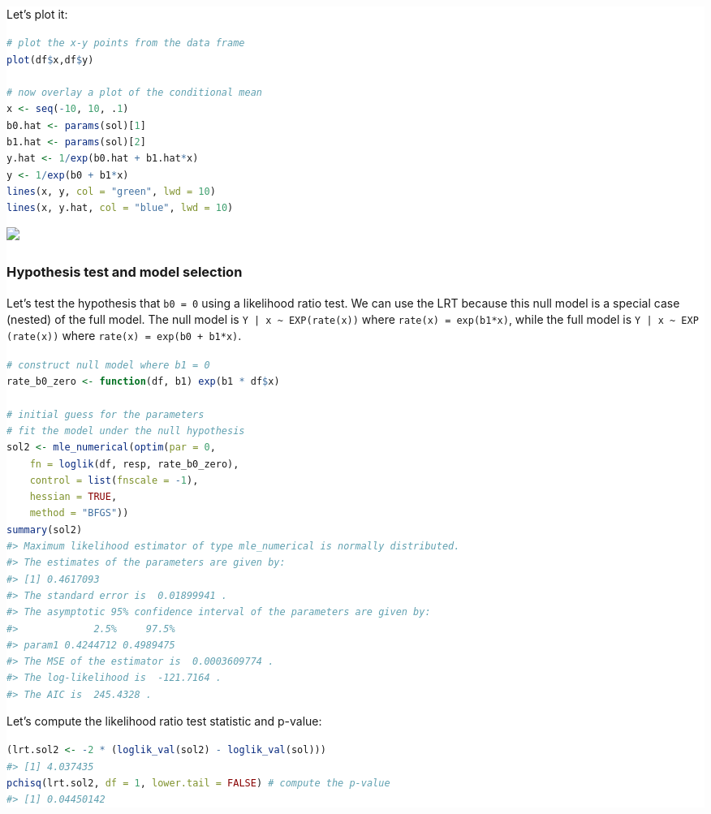 Let’s plot it:

``` r
# plot the x-y points from the data frame
plot(df$x,df$y)

# now overlay a plot of the conditional mean
x <- seq(-10, 10, .1)
b0.hat <- params(sol)[1]
b1.hat <- params(sol)[2]
y.hat <- 1/exp(b0.hat + b1.hat*x)
y <- 1/exp(b0 + b1*x)
lines(x, y, col = "green", lwd = 10)
lines(x, y.hat, col = "blue", lwd = 10)
```

<img src="man/figures/README-unnamed-chunk-7-1.png" width="100%" />

### Hypothesis test and model selection

Let’s test the hypothesis that `b0 = 0` using a likelihood ratio test.
We can use the LRT because this null model is a special case (nested) of
the full model. The null model is `Y | x ~ EXP(rate(x))` where
`rate(x) = exp(b1*x)`, while the full model is `Y | x ~ EXP(rate(x))`
where `rate(x) = exp(b0 + b1*x)`.

``` r
# construct null model where b1 = 0
rate_b0_zero <- function(df, b1) exp(b1 * df$x)

# initial guess for the parameters
# fit the model under the null hypothesis
sol2 <- mle_numerical(optim(par = 0,
    fn = loglik(df, resp, rate_b0_zero),
    control = list(fnscale = -1),
    hessian = TRUE,
    method = "BFGS"))
summary(sol2)
#> Maximum likelihood estimator of type mle_numerical is normally distributed.
#> The estimates of the parameters are given by:
#> [1] 0.4617093
#> The standard error is  0.01899941 .
#> The asymptotic 95% confidence interval of the parameters are given by:
#>             2.5%     97.5%
#> param1 0.4244712 0.4989475
#> The MSE of the estimator is  0.0003609774 .
#> The log-likelihood is  -121.7164 .
#> The AIC is  245.4328 .
```

Let’s compute the likelihood ratio test statistic and p-value:

``` r
(lrt.sol2 <- -2 * (loglik_val(sol2) - loglik_val(sol)))
#> [1] 4.037435
pchisq(lrt.sol2, df = 1, lower.tail = FALSE) # compute the p-value
#> [1] 0.04450142
```
